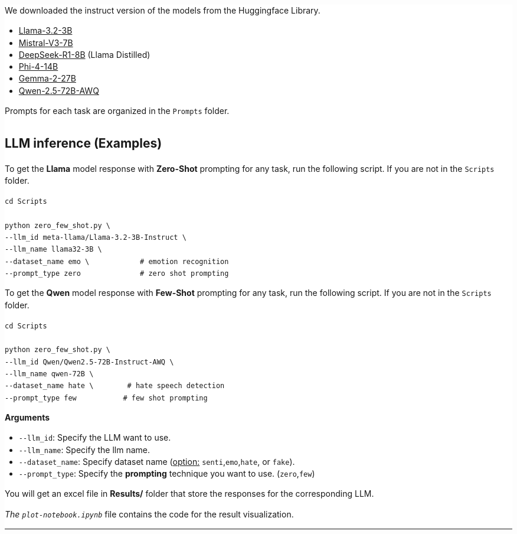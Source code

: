 We downloaded the instruct version of the models from the Huggingface Library.

- [Llama-3.2-3B](https://huggingface.co/meta-llama/Llama-3.2-3B-Instruct)
- [Mistral-V3-7B](https://huggingface.co/mistralai/Mistral-7B-Instruct-v0.3)
- [DeepSeek-R1-8B](https://huggingface.co/deepseek-ai/DeepSeek-R1-Distill-Llama-8B) (Llama Distilled)
- [Phi-4-14B](https://huggingface.co/microsoft/phi-4)
- [Gemma-2-27B](https://huggingface.co/google/gemma-2-27b)
- [Qwen-2.5-72B-AWQ](https://huggingface.co/Qwen/Qwen2.5-72B-Instruct-AWQ)

Prompts for each task are organized in the `Prompts` folder.



## LLM inference (Examples)

To get the **Llama** model response with **Zero-Shot** prompting for any task, run the following script. If you are not in the `Scripts` folder.

```
cd Scripts

python zero_few_shot.py \
--llm_id meta-llama/Llama-3.2-3B-Instruct \
--llm_name llama32-3B \
--dataset_name emo \            # emotion recognition
--prompt_type zero              # zero shot prompting
```

To get the **Qwen** model response with **Few-Shot** prompting for any task, run the following script. If you are not in the `Scripts` folder.

```
cd Scripts

python zero_few_shot.py \
--llm_id Qwen/Qwen2.5-72B-Instruct-AWQ \
--llm_name qwen-72B \
--dataset_name hate \        # hate speech detection
--prompt_type few           # few shot prompting
```


**Arguments**

- `--llm_id`: Specify the LLM want to use.
- `--llm_name`: Specify the llm name.
- `--dataset_name`: Specify dataset name (<u>option:</u> `senti`,`emo`,`hate`, or `fake`).
- `--prompt_type`: Specify the **prompting** technique you want to use. (`zero`,`few`)

You will get an excel file in **Results/** folder that store the responses for the corresponding LLM.

*The `plot-notebook.ipynb`* file contains the code for the result visualization.

---


